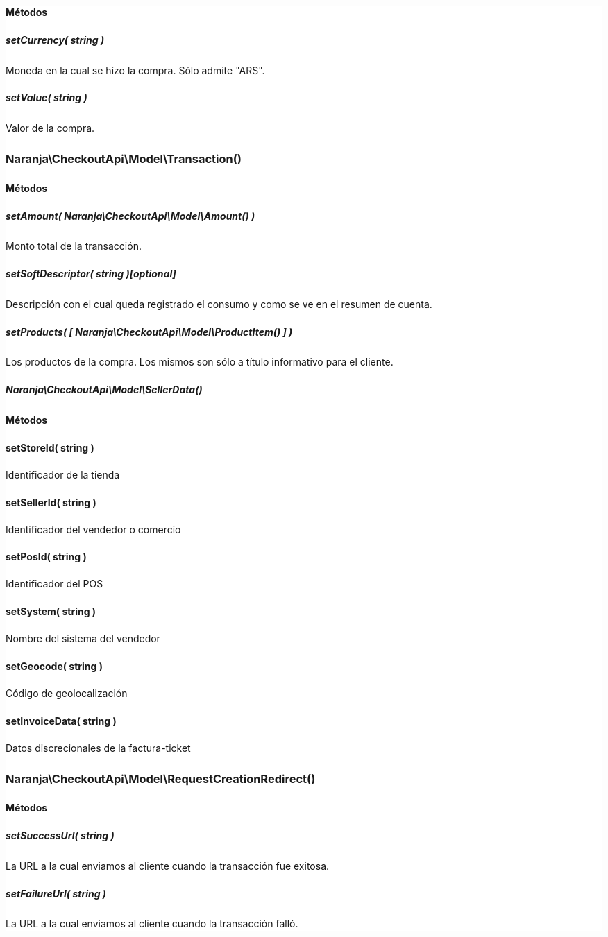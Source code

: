 #### Métodos
##### setCurrency( **string** )
Moneda en la cual se hizo la compra. Sólo admite "ARS".
##### setValue( **string** )
Valor de la compra.
### Naranja\CheckoutApi\Model\Transaction()
#### Métodos
##### setAmount( **Naranja\CheckoutApi\Model\Amount()** )
Monto total de la transacción.
##### setSoftDescriptor( **string** )[optional]
Descripción con el cual queda registrado el consumo y como se ve en el resumen de cuenta.
##### setProducts( [ **Naranja\CheckoutApi\Model\ProductItem()** ] )
Los productos de la compra. Los mismos son sólo a título informativo para el cliente.
##### Naranja\CheckoutApi\Model\SellerData()
#### Métodos
#### setStoreId( **string** )
Identificador de la tienda
#### setSellerId( **string** )
Identificador del vendedor o comercio
#### setPosId( **string** )
Identificador del POS
#### setSystem( **string** )
Nombre del sistema del vendedor
#### setGeocode( **string** )
Código de geolocalización
#### setInvoiceData( **string** )
Datos discrecionales de la factura-ticket
### Naranja\CheckoutApi\Model\RequestCreationRedirect()
#### Métodos
##### setSuccessUrl( **string** )
La URL a la cual enviamos al cliente cuando la transacción fue exitosa.
##### setFailureUrl( **string** )
La URL a la cual enviamos al cliente cuando la transacción falló.